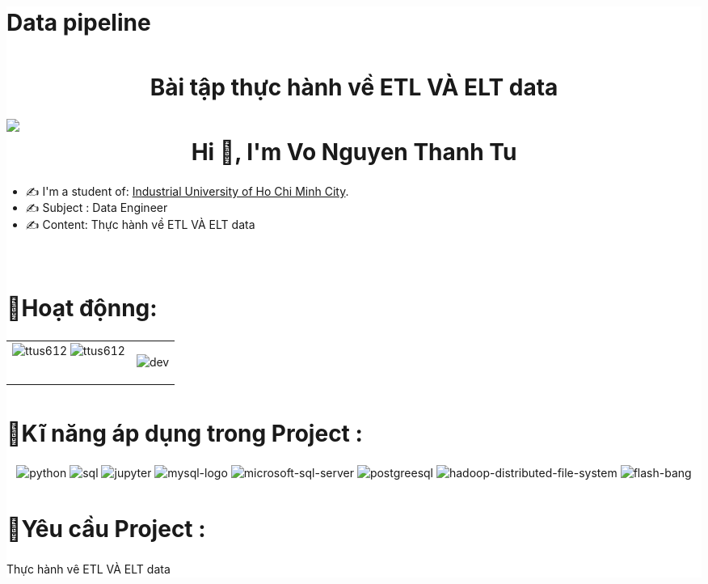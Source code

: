 # Data pipeline
<h1 align="center">Bài tập thực hành về ETL VÀ ELT data</h1>
<img align="left" width="400" src="https://github.githubassets.com/images/modules/profile/profile-first-repo.svg">
<h1 align="center">Hi 👋, I'm Vo Nguyen Thanh Tu</h1>

- ✍ I'm a student of: [Industrial University of Ho Chi Minh City](https://iuh.edu.vn/).
- ✍ Subject : Data Engineer
- ✍ Content: Thực hành về ETL VÀ ELT data

<br />

# 📒Hoạt độnng:
<table style="width:100%;">
  <tr>
    <td>
      <img src="https://github-readme-stats.vercel.app/api/top-langs/?username=ttus612&bg_color=FFFFFF00&text_color=179fa3&layout=compact&hide=CSS&langs_count=10&custom_title=Top%20ngôn%20ngữ%20được%20dùng" alt="ttus612" width="100%"/>
      <img src="https://github-readme-stats.vercel.app/api?username=ttus612&bg_color=FFFFFF00&text_color=179fa3&show_icons=true&count_private=true&include_all_commits=true&custom_title=Hoạt%20động%20trên%20Github" alt="ttus612" width="100%"/>
    </td>
    <td>
      <p align="center"> 
        <img src="https://cdn.dribbble.com/users/1059583/screenshots/4171367/coding-freak.gif" alt="dev" width="100%"/>
      </p>
    </td>
  </tr>
</table>

# 📒Kĩ năng áp dụng trong Project :
<p align="center">
  <img width="48" height="48" src="https://img.icons8.com/fluency/48/python.png" alt="python"/>
  <img width="48" height="48" src="https://img.icons8.com/color-glass/48/sql.png" alt="sql"/>
  <img width="48" height="48" src="https://img.icons8.com/fluency/48/jupyter.png" alt="jupyter"/>
  <img width="48" height="48" src="https://img.icons8.com/fluency/48/mysql-logo.png" alt="mysql-logo"/>
  <img width="48" height="48" src="https://img.icons8.com/color/48/microsoft-sql-server.png" alt="microsoft-sql-server"/>
  <img width="48" height="48" src="https://img.icons8.com/color/48/postgreesql.png" alt="postgreesql"/>
  <img width="48" height="48" src="https://img.icons8.com/color/48/hadoop-distributed-file-system.png" alt="hadoop-distributed-file-system"/>
  <img width="40" height="40" src="https://img.icons8.com/office/40/flash-bang.png" alt="flash-bang"/>
</p>

# 📒Yêu cầu Project :
<p>
  Thực hành vê ETL VÀ ELT data
</p>
